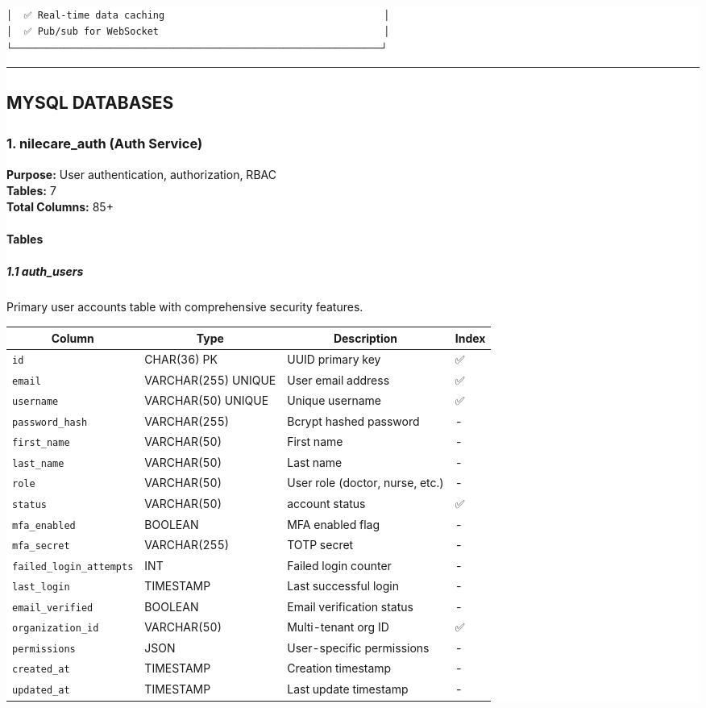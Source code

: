 ```
│  ✅ Real-time data caching                                      │
│  ✅ Pub/sub for WebSocket                                       │
└────────────────────────────────────────────────────────────────┘
```

---

## MYSQL DATABASES

### 1. nilecare_auth (Auth Service)

**Purpose:** User authentication, authorization, RBAC  
**Tables:** 7  
**Total Columns:** 85+

#### Tables

##### 1.1 auth_users
Primary user accounts table with comprehensive security features.

| Column | Type | Description | Index |
|--------|------|-------------|-------|
| `id` | CHAR(36) PK | UUID primary key | ✅ |
| `email` | VARCHAR(255) UNIQUE | User email address | ✅ |
| `username` | VARCHAR(50) UNIQUE | Unique username | ✅ |
| `password_hash` | VARCHAR(255) | Bcrypt hashed password | - |
| `first_name` | VARCHAR(50) | First name | - |
| `last_name` | VARCHAR(50) | Last name | - |
| `role` | VARCHAR(50) | User role (doctor, nurse, etc.) | - |
| `status` | VARCHAR(50) | account status | ✅ |
| `mfa_enabled` | BOOLEAN | MFA enabled flag | - |
| `mfa_secret` | VARCHAR(255) | TOTP secret | - |
| `failed_login_attempts` | INT | Failed login counter | - |
| `last_login` | TIMESTAMP | Last successful login | - |
| `email_verified` | BOOLEAN | Email verification status | - |
| `organization_id` | VARCHAR(50) | Multi-tenant org ID | ✅ |
| `permissions` | JSON | User-specific permissions | - |
| `created_at` | TIMESTAMP | Creation timestamp | - |
| `updated_at` | TIMESTAMP | Last update timestamp | - |
